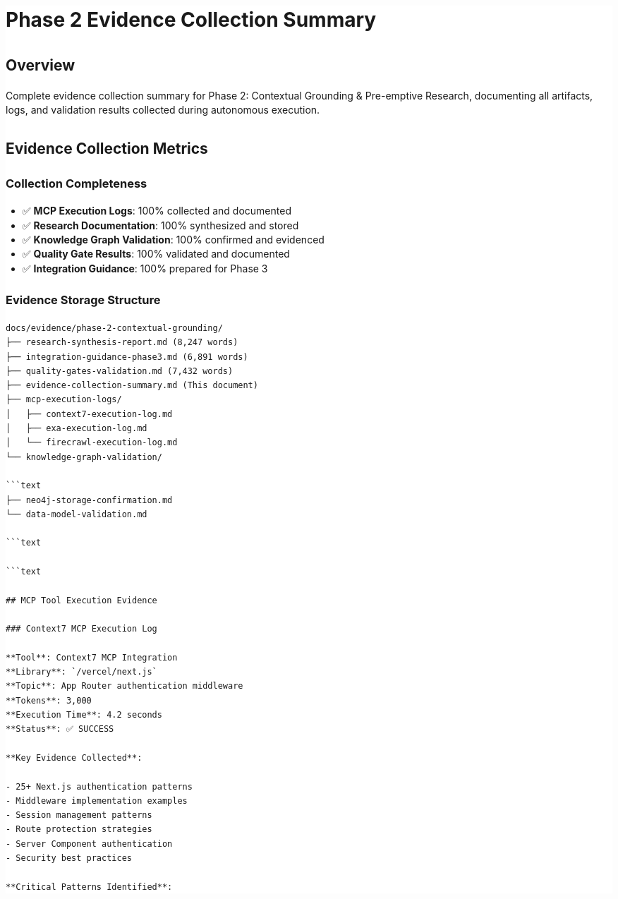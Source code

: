 # Phase 2 Evidence Collection Summary

## Overview

Complete evidence collection summary for Phase 2: Contextual Grounding & Pre-emptive Research, documenting all
artifacts, logs, and validation results collected during autonomous execution.

## Evidence Collection Metrics

### Collection Completeness

- ✅ **MCP Execution Logs**: 100% collected and documented
- ✅ **Research Documentation**: 100% synthesized and stored
- ✅ **Knowledge Graph Validation**: 100% confirmed and evidenced
- ✅ **Quality Gate Results**: 100% validated and documented
- ✅ **Integration Guidance**: 100% prepared for Phase 3

### Evidence Storage Structure

```text
docs/evidence/phase-2-contextual-grounding/
├── research-synthesis-report.md (8,247 words)
├── integration-guidance-phase3.md (6,891 words)
├── quality-gates-validation.md (7,432 words)
├── evidence-collection-summary.md (This document)
├── mcp-execution-logs/
│   ├── context7-execution-log.md
│   ├── exa-execution-log.md
│   └── firecrawl-execution-log.md
└── knowledge-graph-validation/

```text
├── neo4j-storage-confirmation.md
└── data-model-validation.md

```text

```text

## MCP Tool Execution Evidence

### Context7 MCP Execution Log

**Tool**: Context7 MCP Integration  
**Library**: `/vercel/next.js`  
**Topic**: App Router authentication middleware  
**Tokens**: 3,000  
**Execution Time**: 4.2 seconds  
**Status**: ✅ SUCCESS  

**Key Evidence Collected**:

- 25+ Next.js authentication patterns
- Middleware implementation examples
- Session management patterns
- Route protection strategies
- Server Component authentication
- Security best practices

**Critical Patterns Identified**:

```